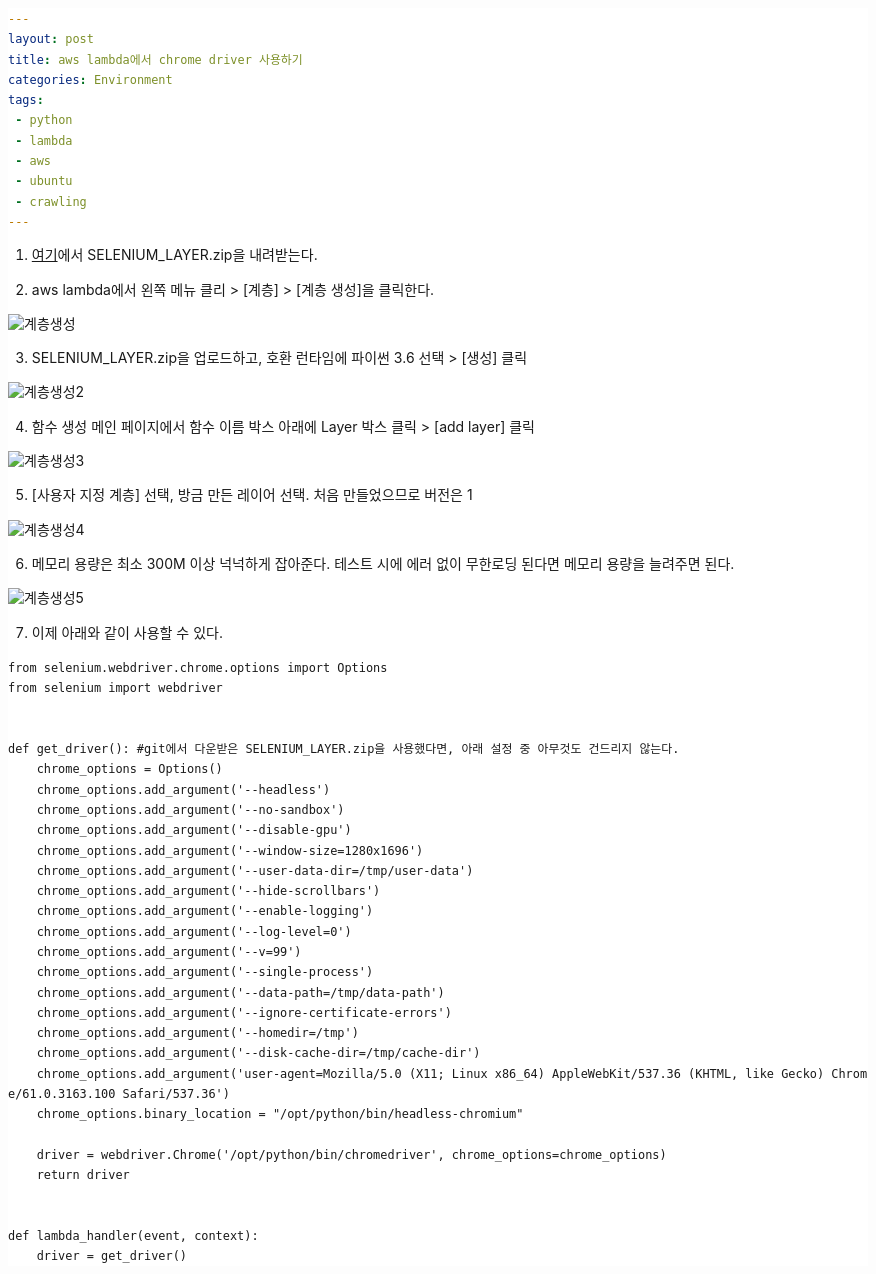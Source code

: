 ```yaml
--- 
layout: post
title: aws lambda에서 chrome driver 사용하기
categories: Environment
tags:
 - python
 - lambda
 - aws
 - ubuntu
 - crawling
---
```


1. [여기]( https://github.com/inahjeon/AWS-LAMBDA-LAYER-Selenium)에서 SELENIUM_LAYER.zip을 내려받는다.    


2. aws lambda에서 왼쪽 메뉴 클리 > [계층] > [계층 생성]을 클릭한다.    
<img width="922" alt="계층생성" src="https://user-images.githubusercontent.com/63631604/102613309-9d3e0a80-4175-11eb-8127-9a153cffc5db.PNG">

3. SELENIUM_LAYER.zip을 업로드하고, 호환 런타임에 파이썬 3.6 선택 > [생성] 클릭   
<img width="645" alt="계층생성2" src="https://user-images.githubusercontent.com/63631604/102613311-9e6f3780-4175-11eb-824b-e55f516c3679.PNG">

4. 함수 생성 메인 페이지에서 함수 이름 박스 아래에 Layer 박스 클릭 > [add layer] 클릭     
<img width="844" alt="계층생성3" src="https://user-images.githubusercontent.com/63631604/102613314-9e6f3780-4175-11eb-9042-b188ae83b517.PNG">

5. [사용자 지정 계층] 선택, 방금 만든 레이어 선택. 처음 만들었으므로 버전은 1   
<img width="667" alt="계층생성4" src="https://user-images.githubusercontent.com/63631604/102613315-9f07ce00-4175-11eb-9a4a-b97156115648.PNG">

6. 메모리 용량은 최소 300M 이상 넉넉하게 잡아준다. 테스트 시에 에러 없이 무한로딩 된다면 메모리 용량을 늘려주면 된다.     
<img width="567" alt="계층생성5" src="https://user-images.githubusercontent.com/63631604/102613320-9fa06480-4175-11eb-82ad-bae015eabfc9.PNG">

7. 이제 아래와 같이 사용할 수 있다. 

```
from selenium.webdriver.chrome.options import Options
from selenium import webdriver

 
def get_driver(): #git에서 다운받은 SELENIUM_LAYER.zip을 사용했다면, 아래 설정 중 아무것도 건드리지 않는다. 
    chrome_options = Options()
    chrome_options.add_argument('--headless')
    chrome_options.add_argument('--no-sandbox')
    chrome_options.add_argument('--disable-gpu')
    chrome_options.add_argument('--window-size=1280x1696')
    chrome_options.add_argument('--user-data-dir=/tmp/user-data')
    chrome_options.add_argument('--hide-scrollbars')
    chrome_options.add_argument('--enable-logging')
    chrome_options.add_argument('--log-level=0')
    chrome_options.add_argument('--v=99')
    chrome_options.add_argument('--single-process')
    chrome_options.add_argument('--data-path=/tmp/data-path')
    chrome_options.add_argument('--ignore-certificate-errors')
    chrome_options.add_argument('--homedir=/tmp')
    chrome_options.add_argument('--disk-cache-dir=/tmp/cache-dir')
    chrome_options.add_argument('user-agent=Mozilla/5.0 (X11; Linux x86_64) AppleWebKit/537.36 (KHTML, like Gecko) Chrome/61.0.3163.100 Safari/537.36') 
    chrome_options.binary_location = "/opt/python/bin/headless-chromium" 
    
    driver = webdriver.Chrome('/opt/python/bin/chromedriver', chrome_options=chrome_options)
    return driver
    
    
def lambda_handler(event, context): 
    driver = get_driver()
```